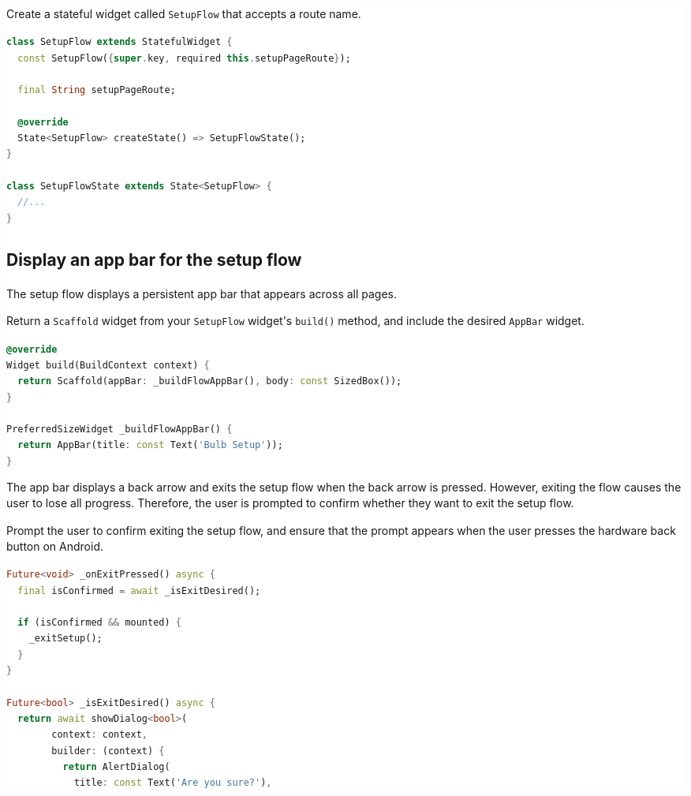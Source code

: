 Create a stateful widget called `SetupFlow` that
accepts a route name.

<?code-excerpt "lib/setupflow.dart (SetupFlow)" replace="/@override\n*.*\n\s*return const SizedBox\(\);\n\s*}/\/\/.../g"?>
```dart
class SetupFlow extends StatefulWidget {
  const SetupFlow({super.key, required this.setupPageRoute});

  final String setupPageRoute;

  @override
  State<SetupFlow> createState() => SetupFlowState();
}

class SetupFlowState extends State<SetupFlow> {
  //...
}
```

## Display an app bar for the setup flow

The setup flow displays a persistent app bar
that appears across all pages.

Return a `Scaffold` widget from your `SetupFlow`
widget's `build()` method, 
and include the desired `AppBar` widget.

<?code-excerpt "lib/setupflow2.dart (SetupFlow2)"?>
```dart
@override
Widget build(BuildContext context) {
  return Scaffold(appBar: _buildFlowAppBar(), body: const SizedBox());
}

PreferredSizeWidget _buildFlowAppBar() {
  return AppBar(title: const Text('Bulb Setup'));
}
```

The app bar displays a back arrow and exits the setup
flow when the back arrow is pressed. However,
exiting the flow causes the user to lose all progress. 
Therefore, the user is prompted to confirm whether they
want to exit the setup flow.

Prompt the user to confirm exiting the setup flow,
and ensure that the prompt appears when the user
presses the hardware back button on Android.

<?code-excerpt "lib/prompt_user.dart (PromptUser)"?>
```dart
Future<void> _onExitPressed() async {
  final isConfirmed = await _isExitDesired();

  if (isConfirmed && mounted) {
    _exitSetup();
  }
}

Future<bool> _isExitDesired() async {
  return await showDialog<bool>(
        context: context,
        builder: (context) {
          return AlertDialog(
            title: const Text('Are you sure?'),
```
